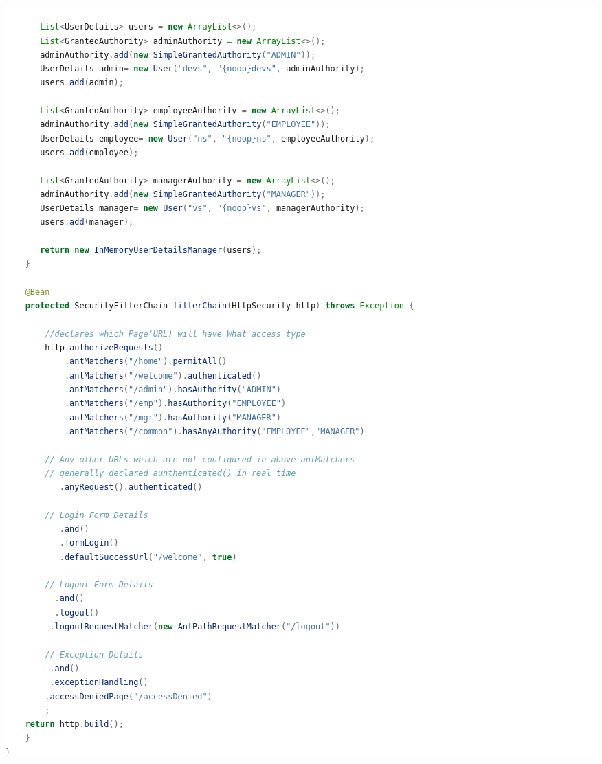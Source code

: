 ```java

       List<UserDetails> users = new ArrayList<>();
       List<GrantedAuthority> adminAuthority = new ArrayList<>();
       adminAuthority.add(new SimpleGrantedAuthority("ADMIN"));
       UserDetails admin= new User("devs", "{noop}devs", adminAuthority);
       users.add(admin);

       List<GrantedAuthority> employeeAuthority = new ArrayList<>();
       adminAuthority.add(new SimpleGrantedAuthority("EMPLOYEE"));
       UserDetails employee= new User("ns", "{noop}ns", employeeAuthority);
       users.add(employee);

       List<GrantedAuthority> managerAuthority = new ArrayList<>();
       adminAuthority.add(new SimpleGrantedAuthority("MANAGER"));
       UserDetails manager= new User("vs", "{noop}vs", managerAuthority);
       users.add(manager);

       return new InMemoryUserDetailsManager(users);
    }

    @Bean
    protected SecurityFilterChain filterChain(HttpSecurity http) throws Exception {

        //declares which Page(URL) will have What access type
        http.authorizeRequests()
            .antMatchers("/home").permitAll()
            .antMatchers("/welcome").authenticated()
            .antMatchers("/admin").hasAuthority("ADMIN")
            .antMatchers("/emp").hasAuthority("EMPLOYEE")
            .antMatchers("/mgr").hasAuthority("MANAGER")
            .antMatchers("/common").hasAnyAuthority("EMPLOYEE","MANAGER")

        // Any other URLs which are not configured in above antMatchers
        // generally declared aunthenticated() in real time
           .anyRequest().authenticated()

        // Login Form Details
           .and()
           .formLogin()
           .defaultSuccessUrl("/welcome", true)

        // Logout Form Details
          .and()
          .logout()
         .logoutRequestMatcher(new AntPathRequestMatcher("/logout"))

        // Exception Details 
         .and() 
         .exceptionHandling()
        .accessDeniedPage("/accessDenied")
        ;
    return http.build();
    }
}
```
